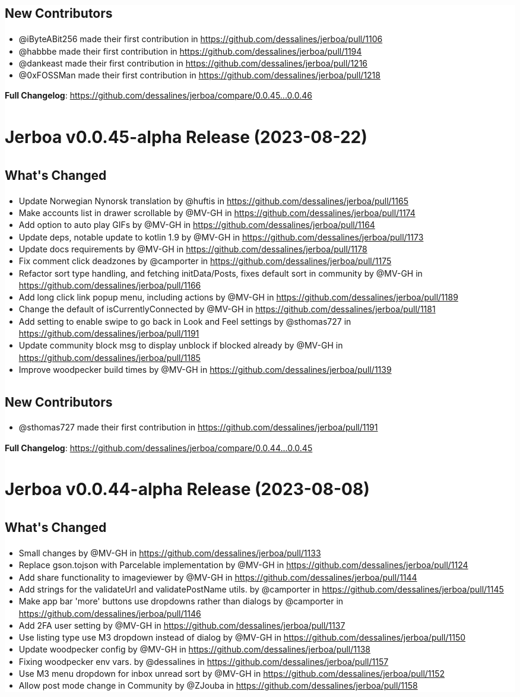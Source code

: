 ## New Contributors

- @iByteABit256 made their first contribution in https://github.com/dessalines/jerboa/pull/1106
- @habbbe made their first contribution in https://github.com/dessalines/jerboa/pull/1194
- @dankeast made their first contribution in https://github.com/dessalines/jerboa/pull/1216
- @0xFOSSMan made their first contribution in https://github.com/dessalines/jerboa/pull/1218

**Full Changelog**: https://github.com/dessalines/jerboa/compare/0.0.45...0.0.46

# Jerboa v0.0.45-alpha Release (2023-08-22)

## What's Changed

- Update Norwegian Nynorsk translation by @huftis in https://github.com/dessalines/jerboa/pull/1165
- Make accounts list in drawer scrollable by @MV-GH in https://github.com/dessalines/jerboa/pull/1174
- Add option to auto play GIFs by @MV-GH in https://github.com/dessalines/jerboa/pull/1164
- Update deps, notable update to kotlin 1.9 by @MV-GH in https://github.com/dessalines/jerboa/pull/1173
- Update docs requirements by @MV-GH in https://github.com/dessalines/jerboa/pull/1178
- Fix comment click deadzones by @camporter in https://github.com/dessalines/jerboa/pull/1175
- Refactor sort type handling, and fetching initData/Posts, fixes default sort in community by @MV-GH in https://github.com/dessalines/jerboa/pull/1166
- Add long click link popup menu, including actions by @MV-GH in https://github.com/dessalines/jerboa/pull/1189
- Change the default of isCurrentlyConnected by @MV-GH in https://github.com/dessalines/jerboa/pull/1181
- Add setting to enable swipe to go back in Look and Feel settings by @sthomas727 in https://github.com/dessalines/jerboa/pull/1191
- Update community block msg to display unblock if blocked already by @MV-GH in https://github.com/dessalines/jerboa/pull/1185
- Improve woodpecker build times by @MV-GH in https://github.com/dessalines/jerboa/pull/1139

## New Contributors

- @sthomas727 made their first contribution in https://github.com/dessalines/jerboa/pull/1191

**Full Changelog**: https://github.com/dessalines/jerboa/compare/0.0.44...0.0.45

# Jerboa v0.0.44-alpha Release (2023-08-08)

## What's Changed

- Small changes by @MV-GH in https://github.com/dessalines/jerboa/pull/1133
- Replace gson.tojson with Parcelable implementation by @MV-GH in https://github.com/dessalines/jerboa/pull/1124
- Add share functionality to imageviewer by @MV-GH in https://github.com/dessalines/jerboa/pull/1144
- Add strings for the validateUrl and validatePostName utils. by @camporter in https://github.com/dessalines/jerboa/pull/1145
- Make app bar 'more' buttons use dropdowns rather than dialogs by @camporter in https://github.com/dessalines/jerboa/pull/1146
- Add 2FA user setting by @MV-GH in https://github.com/dessalines/jerboa/pull/1137
- Use listing type use M3 dropdown instead of dialog by @MV-GH in https://github.com/dessalines/jerboa/pull/1150
- Update woodpecker config by @MV-GH in https://github.com/dessalines/jerboa/pull/1138
- Fixing woodpecker env vars. by @dessalines in https://github.com/dessalines/jerboa/pull/1157
- Use M3 menu dropdown for inbox unread sort by @MV-GH in https://github.com/dessalines/jerboa/pull/1152
- Allow post mode change in Community by @ZJouba in https://github.com/dessalines/jerboa/pull/1158